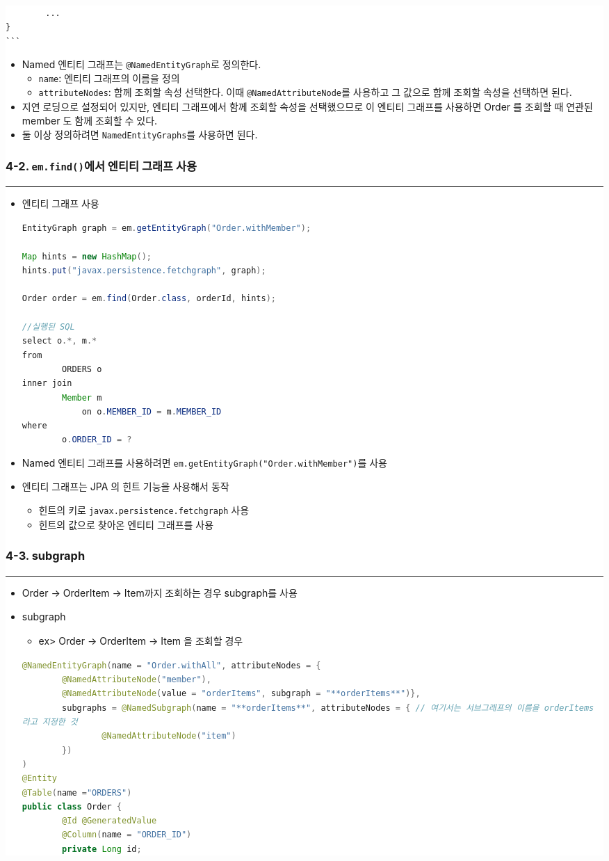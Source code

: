     		...
    }
    ```

- Named 엔티티 그래프는 `@NamedEntityGraph`로 정의한다.
    - `name`: 엔티티 그래프의 이름을 정의
    - `attributeNodes`: 함께 조회할 속성 선택한다. 이때 `@NamedAttributeNode`를 사용하고 그 값으로 함께 조회할 속성을 선택하면 된다.
- 지연 로딩으로 설정되어 있지만, 엔티티 그래프에서 함께 조회할 속성을 선택했으므로 이 엔티티 그래프를 사용하면 Order 를 조회할 때 연관된 member 도 함께 조회할 수 있다.
- 둘 이상 정의하려면 `NamedEntityGraphs`를 사용하면 된다.

### 4-2. `em.find()`에서 엔티티 그래프 사용

---

- 엔티티 그래프 사용

    ```java
    EntityGraph graph = em.getEntityGraph("Order.withMember");
    
    Map hints = new HashMap();
    hints.put("javax.persistence.fetchgraph", graph);
    
    Order order = em.find(Order.class, orderId, hints);
    
    //실행된 SQL
    select o.*, m.*
    from
    		ORDERS o
    inner join
    		Member m
    			on o.MEMBER_ID = m.MEMBER_ID
    where
    		o.ORDER_ID = ?
    ```

- Named 엔티티 그래프를 사용하려면 `em.getEntityGraph("Order.withMember")`를 사용
- 엔티티 그래프는 JPA 의 힌트 기능을 사용해서 동작
    - 힌트의 키로 `javax.persistence.fetchgraph` 사용
    - 힌트의 값으로 찾아온 엔티티 그래프를 사용

### 4-3. subgraph

---

- Order → OrderItem → Item까지 조회하는 경우 subgraph를 사용
- subgraph
    - ex> Order → OrderItem → Item 을 조회할 경우

    ```java
    @NamedEntityGraph(name = "Order.withAll", attributeNodes = {
    		@NamedAttributeNode("member"),
    		@NamedAttributeNode(value = "orderItems", subgraph = "**orderItems**")},
    		subgraphs = @NamedSubgraph(name = "**orderItems**", attributeNodes = { // 여기서는 서브그래프의 이름을 orderItems 라고 지정한 것
    				@NamedAttributeNode("item")
    		})
    )
    @Entity
    @Table(name ="ORDERS")
    public class Order {
    		@Id @GeneratedValue
    		@Column(name = "ORDER_ID")
    		private Long id;
    